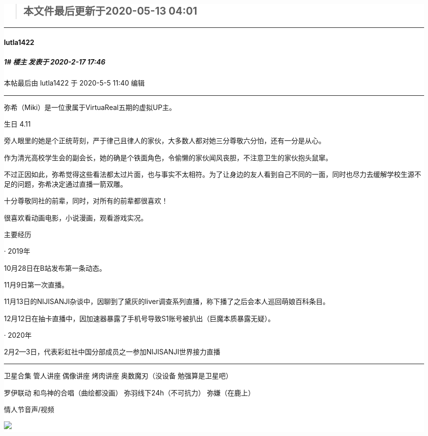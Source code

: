 > ## **本文件最后更新于2020-05-13 04:01** 



-----

####  lutla1422  
##### 1#       楼主       发表于 2020-2-17 17:46



 本帖最后由 lutla1422 于 2020-5-5 11:40 编辑 

-----------------------------------------------------------------------------------------------------------
弥希（Miki）是一位隶属于VirtuaReal五期的虚拟UP主。

生日 4.11

旁人眼里的她是个正统苛刻，严于律己且律人的家伙，大多数人都对她三分尊敬六分怕，还有一分是从心。

作为清光高校学生会的副会长，她的确是个铁面角色，令偷懒的家伙闻风丧胆，不注意卫生的家伙抱头鼠窜。

不过正因如此，弥希觉得这些看法都太过片面，也与事实不太相符。为了让身边的友人看到自己不同的一面，同时也尽力去缓解学校生源不足的问题，弥希决定通过直播一箭双雕。

十分尊敬同社的前辈，同时，对所有的前辈都很喜欢！

很喜欢看动画电影，小说漫画，观看游戏实况。

主要经历

· 2019年

10月28日在B站发布第一条动态。

11月9日第一次直播。

11月13日的NIJISANJI杂谈中，因聊到了黛灰的liver调查系列直播，称下播了之后会本人巡回萌娘百科条目。

12月12日在抽卡直播中，因加速器暴露了手机号导致S1账号被扒出（巨魔本质暴露无疑）。

· 2020年

2月2—3日，代表彩虹社中国分部成员之一参加NIJISANJI世界接力直播

-----------------------------------------------------------------------------------------------------------

卫星合集
管人讲座
偶像讲座
烤肉讲座
奥数魔刃（没设备 勉强算是卫星吧）

罗伊联动
和鸟神的合唱（曲绘都没画）
弥羽线下24h（不可抗力）
弥嫌（在鹿上）

情人节音声/视频


<img src="https://img.saraba1st.com/forum/202002/17/181329aytk5kk02112k70c.jpg" referrerpolicy="no-referrer">
